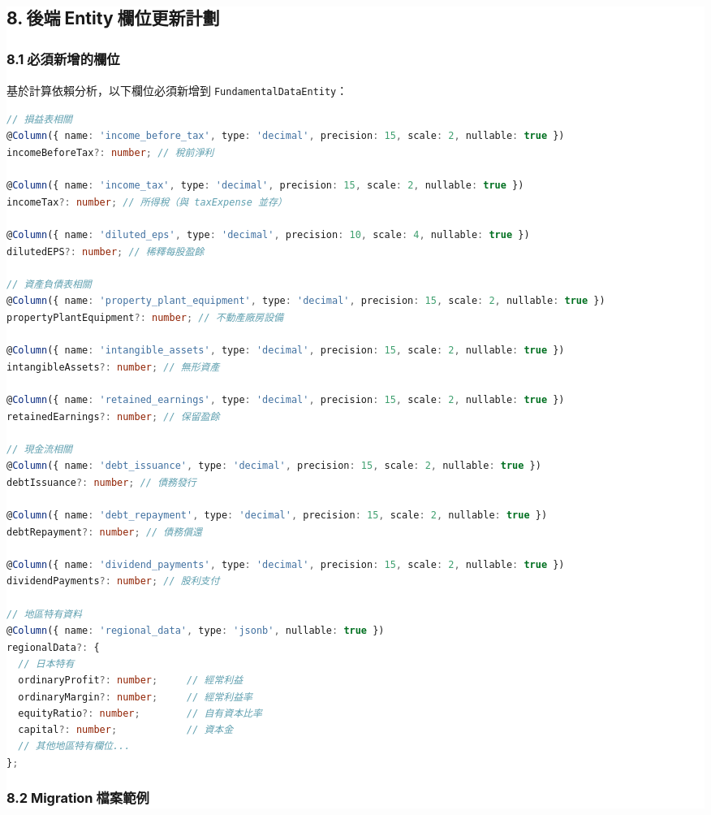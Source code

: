 ## 8. 後端 Entity 欄位更新計劃

### 8.1 必須新增的欄位

基於計算依賴分析，以下欄位必須新增到 `FundamentalDataEntity`：

```typescript
// 損益表相關
@Column({ name: 'income_before_tax', type: 'decimal', precision: 15, scale: 2, nullable: true })
incomeBeforeTax?: number; // 稅前淨利

@Column({ name: 'income_tax', type: 'decimal', precision: 15, scale: 2, nullable: true })
incomeTax?: number; // 所得稅（與 taxExpense 並存）

@Column({ name: 'diluted_eps', type: 'decimal', precision: 10, scale: 4, nullable: true })
dilutedEPS?: number; // 稀釋每股盈餘

// 資產負債表相關
@Column({ name: 'property_plant_equipment', type: 'decimal', precision: 15, scale: 2, nullable: true })
propertyPlantEquipment?: number; // 不動產廠房設備

@Column({ name: 'intangible_assets', type: 'decimal', precision: 15, scale: 2, nullable: true })
intangibleAssets?: number; // 無形資產

@Column({ name: 'retained_earnings', type: 'decimal', precision: 15, scale: 2, nullable: true })
retainedEarnings?: number; // 保留盈餘

// 現金流相關
@Column({ name: 'debt_issuance', type: 'decimal', precision: 15, scale: 2, nullable: true })
debtIssuance?: number; // 債務發行

@Column({ name: 'debt_repayment', type: 'decimal', precision: 15, scale: 2, nullable: true })
debtRepayment?: number; // 債務償還

@Column({ name: 'dividend_payments', type: 'decimal', precision: 15, scale: 2, nullable: true })
dividendPayments?: number; // 股利支付

// 地區特有資料
@Column({ name: 'regional_data', type: 'jsonb', nullable: true })
regionalData?: {
  // 日本特有
  ordinaryProfit?: number;     // 經常利益
  ordinaryMargin?: number;     // 經常利益率
  equityRatio?: number;        // 自有資本比率
  capital?: number;            // 資本金
  // 其他地區特有欄位...
};
```

### 8.2 Migration 檔案範例
